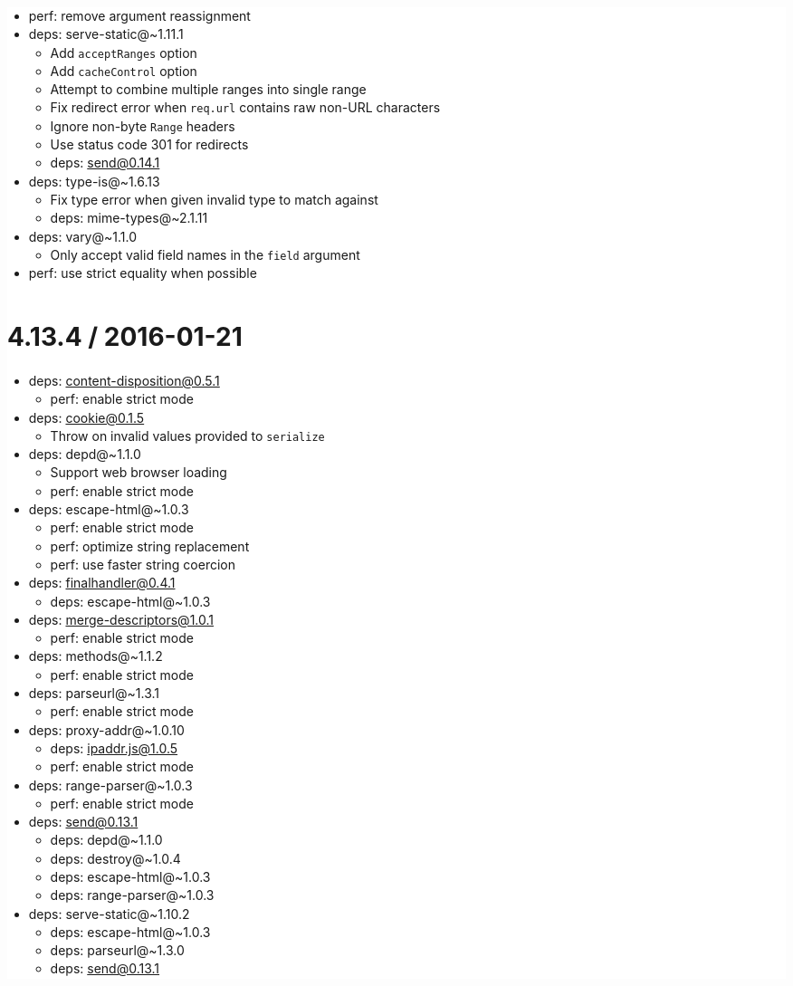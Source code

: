   * perf: remove argument reassignment
* deps: serve-static@~1.11.1
  * Add `acceptRanges` option
  * Add `cacheControl` option
  * Attempt to combine multiple ranges into single range
  * Fix redirect error when `req.url` contains raw non-URL characters
  * Ignore non-byte `Range` headers
  * Use status code 301 for redirects
  * deps: send@0.14.1
* deps: type-is@~1.6.13
  * Fix type error when given invalid type to match against
  * deps: mime-types@~2.1.11
* deps: vary@~1.1.0
  * Only accept valid field names in the `field` argument
* perf: use strict equality when possible

4.13.4 / 2016-01-21
===================

* deps: content-disposition@0.5.1
  * perf: enable strict mode
* deps: cookie@0.1.5
  * Throw on invalid values provided to `serialize`
* deps: depd@~1.1.0
  * Support web browser loading
  * perf: enable strict mode
* deps: escape-html@~1.0.3
  * perf: enable strict mode
  * perf: optimize string replacement
  * perf: use faster string coercion
* deps: finalhandler@0.4.1
  * deps: escape-html@~1.0.3
* deps: merge-descriptors@1.0.1
  * perf: enable strict mode
* deps: methods@~1.1.2
  * perf: enable strict mode
* deps: parseurl@~1.3.1
  * perf: enable strict mode
* deps: proxy-addr@~1.0.10
  * deps: ipaddr.js@1.0.5
  * perf: enable strict mode
* deps: range-parser@~1.0.3
  * perf: enable strict mode
* deps: send@0.13.1
  * deps: depd@~1.1.0
  * deps: destroy@~1.0.4
  * deps: escape-html@~1.0.3
  * deps: range-parser@~1.0.3
* deps: serve-static@~1.10.2
  * deps: escape-html@~1.0.3
  * deps: parseurl@~1.3.0
  * deps: send@0.13.1
